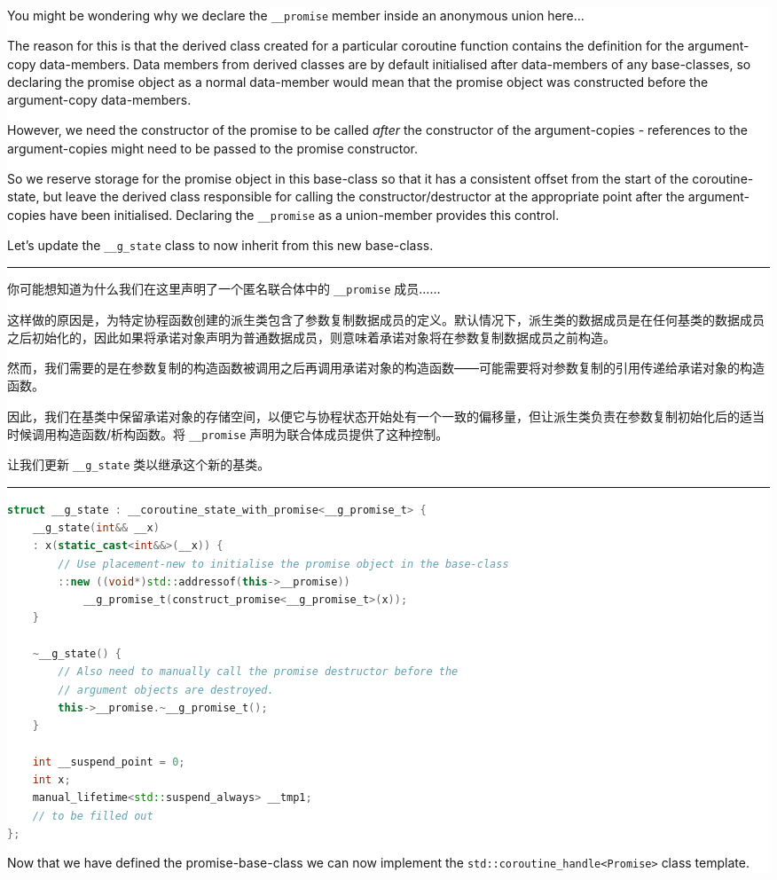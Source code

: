 You might be wondering why we declare the `__promise` member inside an anonymous union here…

The reason for this is that the derived class created for a particular coroutine function contains the definition for the argument-copy data-members. Data members from derived classes are by default initialised after data-members of any base-classes, so declaring the promise object as a normal data-member would mean that the promise object was constructed before the argument-copy data-members.

However, we need the constructor of the promise to be called *after* the constructor of the argument-copies - references to the argument-copies might need to be passed to the promise constructor.

So we reserve storage for the promise object in this base-class so that it has a consistent offset from the start of the coroutine-state, but leave the derived class responsible for calling the constructor/destructor at the appropriate point after the argument-copies have been initialised. Declaring the `__promise` as a union-member provides this control.

Let’s update the `__g_state` class to now inherit from this new base-class.

---
你可能想知道为什么我们在这里声明了一个匿名联合体中的 `__promise` 成员……

这样做的原因是，为特定协程函数创建的派生类包含了参数复制数据成员的定义。默认情况下，派生类的数据成员是在任何基类的数据成员之后初始化的，因此如果将承诺对象声明为普通数据成员，则意味着承诺对象将在参数复制数据成员之前构造。

然而，我们需要的是在参数复制的构造函数被调用之后再调用承诺对象的构造函数——可能需要将对参数复制的引用传递给承诺对象的构造函数。

因此，我们在基类中保留承诺对象的存储空间，以便它与协程状态开始处有一个一致的偏移量，但让派生类负责在参数复制初始化后的适当时候调用构造函数/析构函数。将 `__promise` 声明为联合体成员提供了这种控制。

让我们更新 `__g_state` 类以继承这个新的基类。

---

```c++
struct __g_state : __coroutine_state_with_promise<__g_promise_t> {
    __g_state(int&& __x)
    : x(static_cast<int&&>(__x)) {
        // Use placement-new to initialise the promise object in the base-class
        ::new ((void*)std::addressof(this->__promise))
            __g_promise_t(construct_promise<__g_promise_t>(x));
    }

    ~__g_state() {
        // Also need to manually call the promise destructor before the
        // argument objects are destroyed.
        this->__promise.~__g_promise_t();
    }

    int __suspend_point = 0;
    int x;
    manual_lifetime<std::suspend_always> __tmp1;
    // to be filled out
};
```

Now that we have defined the promise-base-class we can now implement the `std::coroutine_handle<Promise>` class template.
